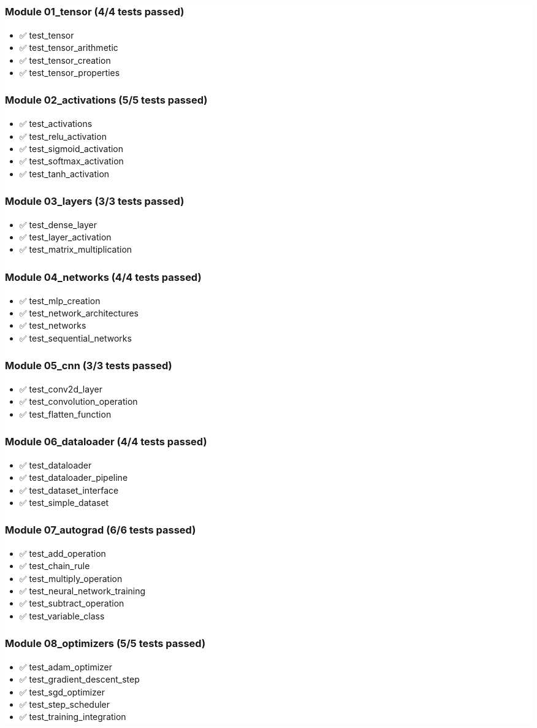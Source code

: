### Module 01_tensor (4/4 tests passed)
- ✅ test_tensor
- ✅ test_tensor_arithmetic
- ✅ test_tensor_creation
- ✅ test_tensor_properties

### Module 02_activations (5/5 tests passed)
- ✅ test_activations
- ✅ test_relu_activation
- ✅ test_sigmoid_activation
- ✅ test_softmax_activation
- ✅ test_tanh_activation

### Module 03_layers (3/3 tests passed)
- ✅ test_dense_layer
- ✅ test_layer_activation
- ✅ test_matrix_multiplication

### Module 04_networks (4/4 tests passed)
- ✅ test_mlp_creation
- ✅ test_network_architectures
- ✅ test_networks
- ✅ test_sequential_networks

### Module 05_cnn (3/3 tests passed)
- ✅ test_conv2d_layer
- ✅ test_convolution_operation
- ✅ test_flatten_function

### Module 06_dataloader (4/4 tests passed)
- ✅ test_dataloader
- ✅ test_dataloader_pipeline
- ✅ test_dataset_interface
- ✅ test_simple_dataset

### Module 07_autograd (6/6 tests passed)
- ✅ test_add_operation
- ✅ test_chain_rule
- ✅ test_multiply_operation
- ✅ test_neural_network_training
- ✅ test_subtract_operation
- ✅ test_variable_class

### Module 08_optimizers (5/5 tests passed)
- ✅ test_adam_optimizer
- ✅ test_gradient_descent_step
- ✅ test_sgd_optimizer
- ✅ test_step_scheduler
- ✅ test_training_integration
